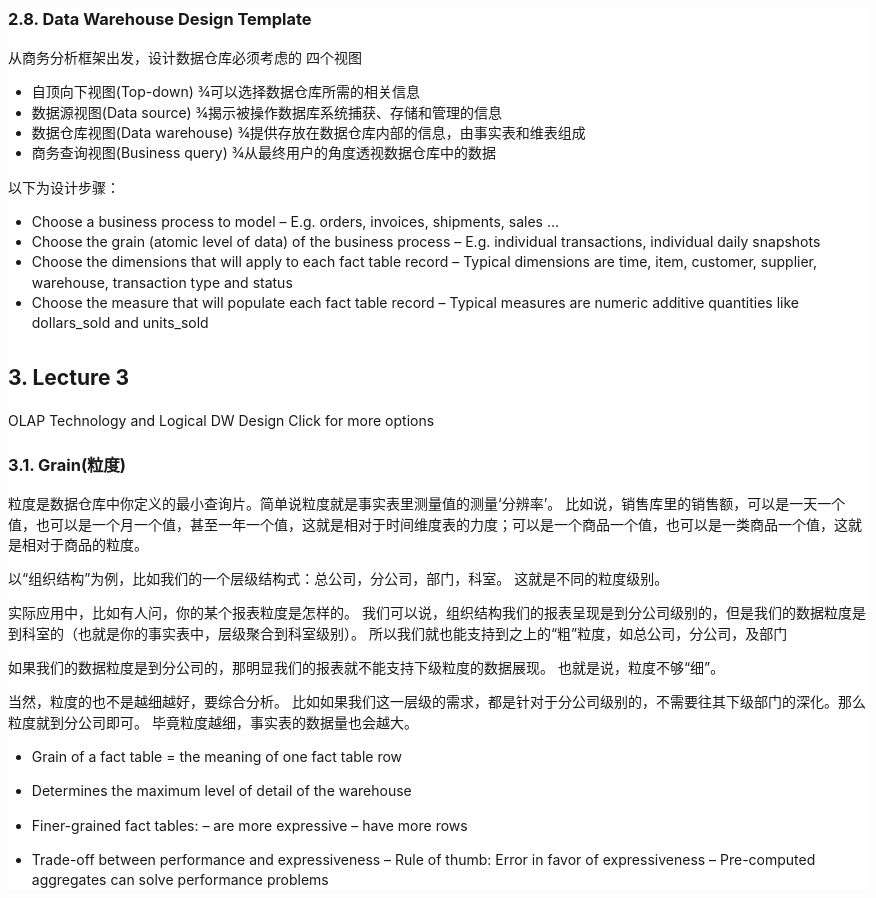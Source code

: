 
### 2.8. Data Warehouse Design Template

从商务分析框架出发，设计数据仓库必须考虑的
四个视图

- 自顶向下视图(Top-down)
¾可以选择数据仓库所需的相关信息
- 数据源视图(Data source)
¾揭示被操作数据库系统捕获、存储和管理的信息
- 数据仓库视图(Data warehouse)
¾提供存放在数据仓库内部的信息，由事实表和维表组成
- 商务查询视图(Business query)
¾从最终用户的角度透视数据仓库中的数据

以下为设计步骤：

- Choose a business process to model
– E.g. orders, invoices, shipments, sales …
- Choose the grain (atomic level of data) of the business process
– E.g. individual transactions, individual daily snapshots
- Choose the dimensions that will apply to each fact table record
– Typical dimensions are time, item, customer, supplier, warehouse, transaction type and status
- Choose the measure that will populate each fact table record
– Typical measures are numeric additive quantities like dollars_sold and units_sold

## 3. Lecture 3

OLAP Technology and Logical DW Design Click for more options

### 3.1. Grain(粒度)

粒度是数据仓库中你定义的最小查询片。简单说粒度就是事实表里测量值的测量‘分辨率’。 比如说，销售库里的销售额，可以是一天一个值，也可以是一个月一个值，甚至一年一个值，这就是相对于时间维度表的力度；可以是一个商品一个值，也可以是一类商品一个值，这就是相对于商品的粒度。

以“组织结构”为例，比如我们的一个层级结构式：总公司，分公司，部门，科室。
这就是不同的粒度级别。

实际应用中，比如有人问，你的某个报表粒度是怎样的。
我们可以说，组织结构我们的报表呈现是到分公司级别的，但是我们的数据粒度是到科室的（也就是你的事实表中，层级聚合到科室级别）。
所以我们就也能支持到之上的“粗”粒度，如总公司，分公司，及部门

如果我们的数据粒度是到分公司的，那明显我们的报表就不能支持下级粒度的数据展现。
也就是说，粒度不够“细”。

当然，粒度的也不是越细越好，要综合分析。
比如如果我们这一层级的需求，都是针对于分公司级别的，不需要往其下级部门的深化。那么粒度就到分公司即可。
毕竟粒度越细，事实表的数据量也会越大。

- Grain of a fact table = the meaning of one fact table row
- Determines the maximum level of detail of the warehouse

- Finer-grained fact tables:
    – are more expressive
    – have more rows
- Trade-off between performance and expressiveness
– Rule of thumb: Error in favor of expressiveness
– Pre-computed aggregates can solve performance problems
